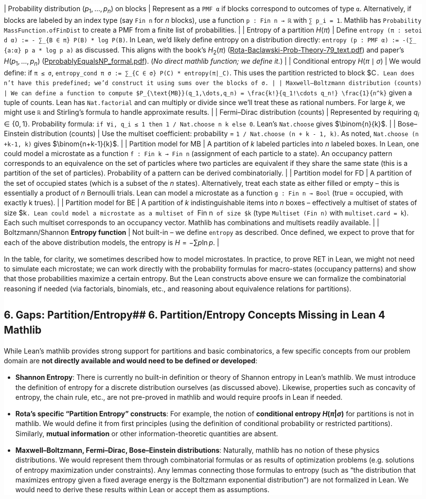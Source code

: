 | Probability distribution $(p_1,\dots,p_n)$ on blocks | Represent as a `PMF α` if blocks correspond to outcomes of type `α`. Alternatively, if blocks are labeled by an index type (say `Fin n` for $n$ blocks), use a function `p : Fin n → ℝ` with `∑ p_i = 1`. Mathlib has `ProbabilityMassFunction.ofFinDist` to create a PMF from a finite list of probabilities. |
| Entropy of a partition $H(\pi)$                     | Define `entropy (π : setoid α) := - ∑_{B ∈ π} P(B) * log P(B)`. In Lean, we’d likely define entropy on a distribution directly: `entropy (p : PMF α) := -(∑_{a:α} p a * log p a)` as discussed. This aligns with the book’s $H_2(\pi)$ ([Rota-Baclawski-Prob-Theory-79_text.pdf](file://file-Dd3YP1wLQEVDhAxg1G73nD#:~:text=We%20now%20make%20this%20precise,of%20a%20partition%20it%20whose)) and paper’s $H(p_1,\dots,p_n)$ ([PprobablyEqualsNP_formal.pdf](file://file-6z3kcoJy9w5zq5vtSEwPv7#:~:text=Definition%202%20%28Shannon%20Entropy%20,the%20entropy%20is)). (*No direct mathlib function; we define it.*) |
| Conditional entropy $H(\pi \mid \sigma)$            | We would define: if `π ≤ σ`, `entropy_cond π σ := ∑_{C ∈ σ} P(C) * entropy(π|_C)`. This uses the partition restricted to block $C`. Lean doesn’t have this predefined; we’d construct it using sums over the blocks of σ. |
| Maxwell–Boltzmann distribution (counts)             | We can define a function to compute $P_{\text{MB}}(q_1,\dots,q_n) = \frac{k!}{q_1!\cdots q_n!} \frac{1}{n^k}` given a tuple of counts. Lean has `Nat.factorial` and can multiply or divide since we’ll treat these as rational numbers. For large $k$, we might use `ℝ` and Stirling’s formula to handle approximate results. |
| Fermi–Dirac distribution (counts)                   | Represented by requiring $q_i \in\{0,1\}$. Probability formula: `if ∀i, q_i ≤ 1 then 1 / Nat.choose n k else 0`. Lean’s `Nat.choose` gives $\binom{n}{k}$. |
| Bose–Einstein distribution (counts)                 | Use the multiset coefficient: probability = `1 / Nat.choose (n + k - 1, k)`. As noted, `Nat.choose (n+k-1, k)` gives $\binom{n+k-1}{k}$. |
| Partition model for MB                             | A partition of $k$ labeled particles into $n$ labeled boxes. In Lean, one could model a microstate as a function `f : Fin k → Fin n` (assignment of each particle to a state). An occupancy pattern corresponds to an equivalence on the set of particles where two particles are equivalent if they share the same state (this is a partition of the set of particles). Probability of a pattern can be derived combinatorially. |
| Partition model for FD                             | A partition of the set of occupied states (which is a subset of the $n$ states). Alternatively, treat each state as either filled or empty – this is essentially a product of $n$ Bernoulli trials. Lean can model a microstate as a function `g : Fin n → Bool` (true = occupied, with exactly k trues). |
| Partition model for BE                             | A partition of $k$ indistinguishable items into $n$ boxes – effectively a multiset of states of size $k`. Lean could model a microstate as a multiset of `Fin n` of size $k` (type `Multiset (Fin n)` with `multiset.card = k`). Each such multiset corresponds to an occupancy vector. Mathlib has combinations and multisets readily available. |
| Boltzmann/Shannon **Entropy function**             | Not built-in – we define `entropy` as described. Once defined, we expect to prove that for each of the above distribution models, the entropy is $H = -\sum p \ln p$. |

In the table, for clarity, we sometimes described how to model microstates. In practice, to prove RET in Lean, we might not need to simulate each microstate; we can work directly with the probability formulas for macro-states (occupancy patterns) and show that those probabilities maximize a certain entropy. But the Lean constructs above ensure we can formalize the combinatorial reasoning if needed (via factorials, binomials, etc., and reasoning about equivalence relations for partitions).

## 6. Gaps: Partition/Entropy## 6. Partition/Entropy Concepts Missing in Lean 4 Mathlib

While Lean’s mathlib provides strong support for partitions and basic combinatorics, a few specific concepts from our problem domain are **not directly available and would need to be defined or developed**:

- **Shannon Entropy**: There is currently no built-in definition or theory of Shannon entropy in Lean’s mathlib. We must introduce the definition of entropy for a discrete distribution ourselves (as discussed above). Likewise, properties such as concavity of entropy, the chain rule, etc., are not pre-proved in mathlib and would require proofs in Lean if needed.

- **Rota’s specific “Partition Entropy” constructs**: For example, the notion of **conditional entropy $H(\pi|\sigma)$** for partitions is not in mathlib. We would define it from first principles (using the definition of conditional probability or restricted partitions). Similarly, **mutual information** or other information-theoretic quantities are absent.

- **Maxwell–Boltzmann, Fermi–Dirac, Bose–Einstein distributions**: Naturally, mathlib has no notion of these physics distributions. We would represent them through combinatorial formulas or as results of optimization problems (e.g. solutions of entropy maximization under constraints). Any lemmas connecting those formulas to entropy (such as “the distribution that maximizes entropy given a fixed average energy is the Boltzmann exponential distribution”) are not formalized in Lean. We would need to derive these results within Lean or accept them as assumptions.

